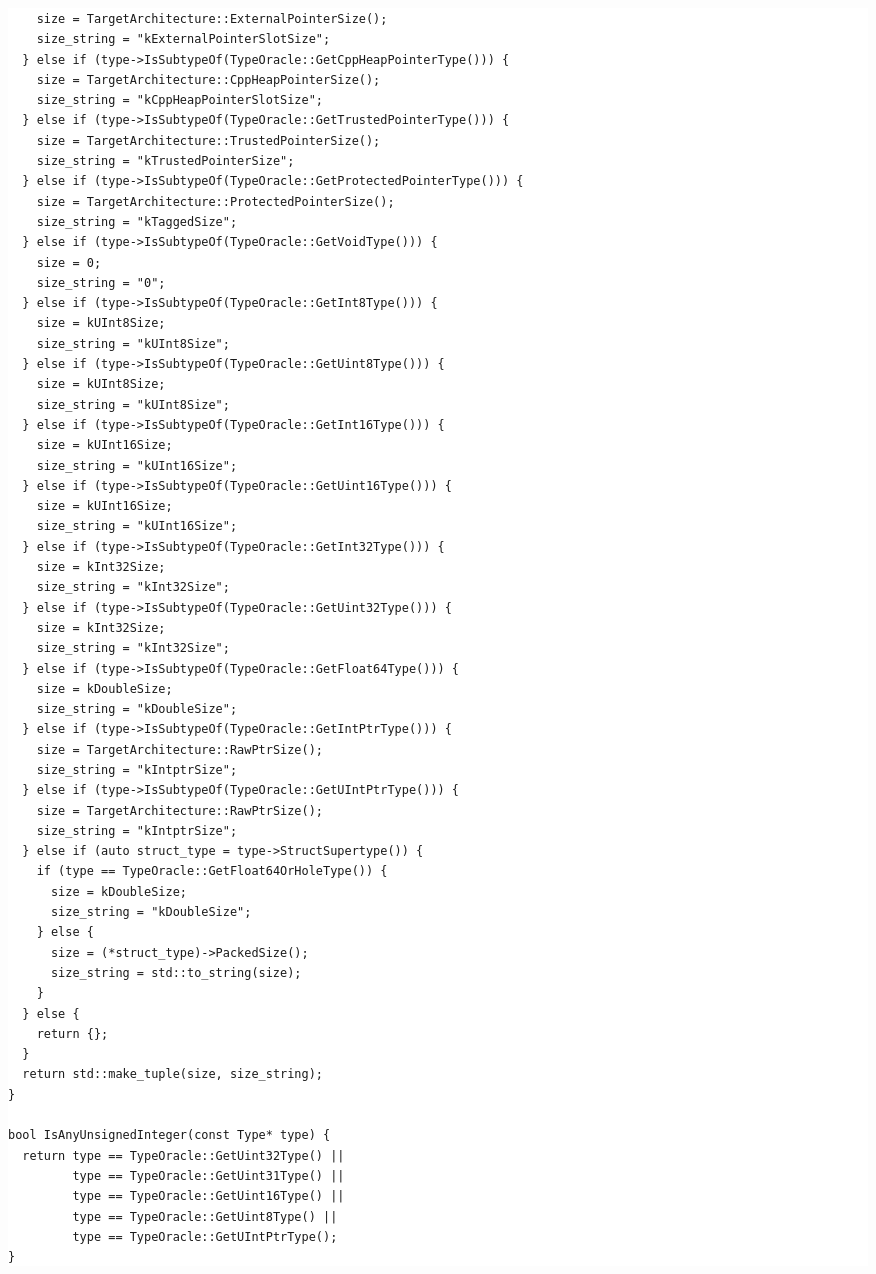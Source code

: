 ```
    size = TargetArchitecture::ExternalPointerSize();
    size_string = "kExternalPointerSlotSize";
  } else if (type->IsSubtypeOf(TypeOracle::GetCppHeapPointerType())) {
    size = TargetArchitecture::CppHeapPointerSize();
    size_string = "kCppHeapPointerSlotSize";
  } else if (type->IsSubtypeOf(TypeOracle::GetTrustedPointerType())) {
    size = TargetArchitecture::TrustedPointerSize();
    size_string = "kTrustedPointerSize";
  } else if (type->IsSubtypeOf(TypeOracle::GetProtectedPointerType())) {
    size = TargetArchitecture::ProtectedPointerSize();
    size_string = "kTaggedSize";
  } else if (type->IsSubtypeOf(TypeOracle::GetVoidType())) {
    size = 0;
    size_string = "0";
  } else if (type->IsSubtypeOf(TypeOracle::GetInt8Type())) {
    size = kUInt8Size;
    size_string = "kUInt8Size";
  } else if (type->IsSubtypeOf(TypeOracle::GetUint8Type())) {
    size = kUInt8Size;
    size_string = "kUInt8Size";
  } else if (type->IsSubtypeOf(TypeOracle::GetInt16Type())) {
    size = kUInt16Size;
    size_string = "kUInt16Size";
  } else if (type->IsSubtypeOf(TypeOracle::GetUint16Type())) {
    size = kUInt16Size;
    size_string = "kUInt16Size";
  } else if (type->IsSubtypeOf(TypeOracle::GetInt32Type())) {
    size = kInt32Size;
    size_string = "kInt32Size";
  } else if (type->IsSubtypeOf(TypeOracle::GetUint32Type())) {
    size = kInt32Size;
    size_string = "kInt32Size";
  } else if (type->IsSubtypeOf(TypeOracle::GetFloat64Type())) {
    size = kDoubleSize;
    size_string = "kDoubleSize";
  } else if (type->IsSubtypeOf(TypeOracle::GetIntPtrType())) {
    size = TargetArchitecture::RawPtrSize();
    size_string = "kIntptrSize";
  } else if (type->IsSubtypeOf(TypeOracle::GetUIntPtrType())) {
    size = TargetArchitecture::RawPtrSize();
    size_string = "kIntptrSize";
  } else if (auto struct_type = type->StructSupertype()) {
    if (type == TypeOracle::GetFloat64OrHoleType()) {
      size = kDoubleSize;
      size_string = "kDoubleSize";
    } else {
      size = (*struct_type)->PackedSize();
      size_string = std::to_string(size);
    }
  } else {
    return {};
  }
  return std::make_tuple(size, size_string);
}

bool IsAnyUnsignedInteger(const Type* type) {
  return type == TypeOracle::GetUint32Type() ||
         type == TypeOracle::GetUint31Type() ||
         type == TypeOracle::GetUint16Type() ||
         type == TypeOracle::GetUint8Type() ||
         type == TypeOracle::GetUIntPtrType();
}

```